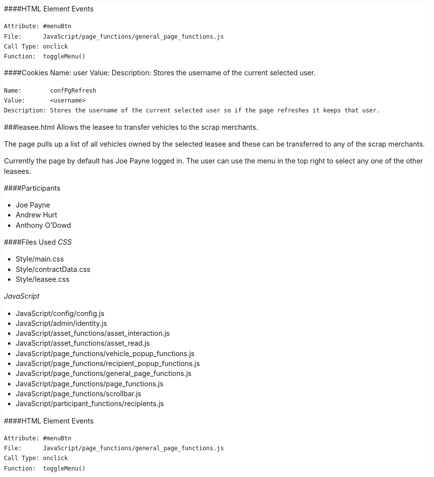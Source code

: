 ####HTML Element Events

	Attribute: #menuBtn 
	File:      JavaScript/page_functions/general_page_functions.js
	Call Type: onclick
	Function:  toggleMenu()
	
####Cookies
	Name:        user
	Value:       <username>
	Description: Stores the username of the current selected user.



	Name:        confPgRefresh
	Value:       <username>
	Description: Stores the username of the current selected user so if the page refreshes it keeps that user.

###leasee.html
Allows the leasee to transfer vehicles to the scrap merchants.

The page pulls up a list of all vehicles owned by the selected leasee and these can be transferred to any of the scrap merchants.

Currently the page by default has Joe Payne logged in. The user can use the menu in the top right to select any one of the other leasees.

####Participants
* Joe Payne
* Andrew Hurt
* Anthony O’Dowd

####Files Used
*CSS*
* Style/main.css
* Style/contractData.css
* Style/leasee.css

*JavaScript*
* JavaScript/config/config.js
* JavaScript/admin/identity.js
* JavaScript/asset_functions/asset_interaction.js
* JavaScript/asset_functions/asset_read.js
* JavaScript/page_functions/vehicle_popup_functions.js
* JavaScript/page_functions/recipient_popup_functions.js
* JavaScript/page_functions/general_page_functions.js
* JavaScript/page_functions/page_functions.js
* JavaScript/page_functions/scrollbar.js
* JavaScript/participant_functions/recipients.js

####HTML Element Events

	Attribute: #menuBtn 
	File:      JavaScript/page_functions/general_page_functions.js
	Call Type: onclick
	Function:  toggleMenu()
	